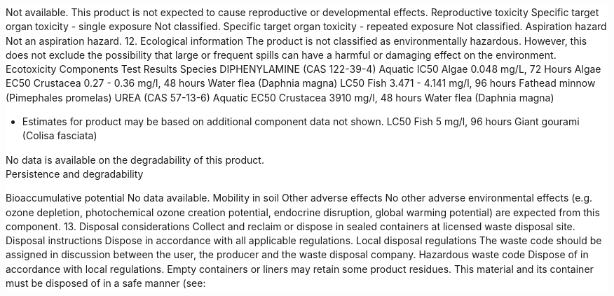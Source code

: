 Not available.
This product is not expected to cause reproductive or developmental effects.
Reproductive toxicity
Specific target organ toxicity -
single exposure
Not classified.
Specific target organ toxicity -
repeated exposure
Not classified.
Aspiration hazard
Not an aspiration hazard.
12. Ecological information
The product is not classified as environmentally hazardous. However, this does not exclude the
possibility that large or frequent spills can have a harmful or damaging effect on the environment.
Ecotoxicity
Components
Test Results
Species
DIPHENYLAMINE (CAS 122-39-4)
Aquatic
IC50
Algae
0.048 mg/L, 72 Hours
Algae
EC50
Crustacea
0.27 - 0.36 mg/l, 48 hours
Water flea (Daphnia magna)
LC50
Fish
3.471 - 4.141 mg/l, 96 hours
Fathead minnow (Pimephales promelas)
UREA (CAS 57-13-6)
Aquatic
EC50
Crustacea
3910 mg/l, 48 hours
Water flea (Daphnia magna)
* Estimates for product may be based on additional component data not shown.
LC50
Fish
5 mg/l, 96 hours
Giant gourami (Colisa fasciata)
 
 
No data is available on the degradability of this product.      
Persistence and degradability
 
 
     
Bioaccumulative potential
No data available.
Mobility in soil
Other adverse effects
No other adverse environmental effects (e.g. ozone depletion, photochemical ozone creation
potential, endocrine disruption, global warming potential) are expected from this component.
13. Disposal considerations
Collect and reclaim or dispose in sealed containers at licensed waste disposal site.
Disposal instructions
Dispose in accordance with all applicable regulations.
Local disposal regulations
The waste code should be assigned in discussion between the user, the producer and the waste
disposal company.
Hazardous waste code
Dispose of in accordance with local regulations. Empty containers or liners may retain some
product residues. This material and its container must be disposed of in a safe manner (see: